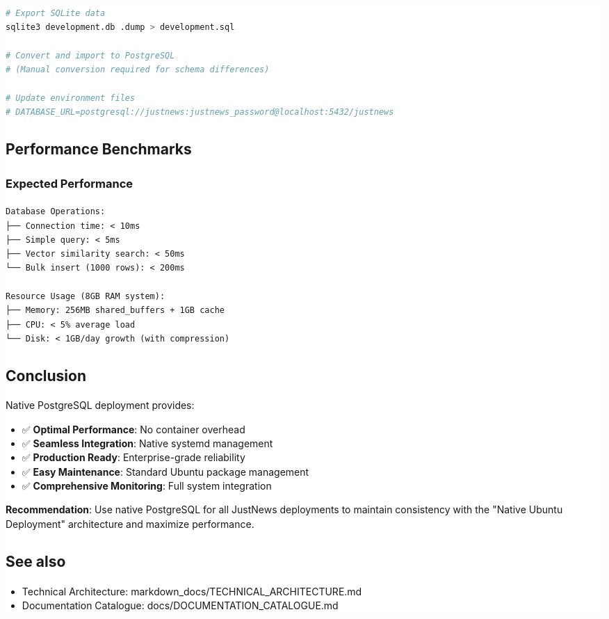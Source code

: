 ```bash
# Export SQLite data
sqlite3 development.db .dump > development.sql

# Convert and import to PostgreSQL
# (Manual conversion required for schema differences)

# Update environment files
# DATABASE_URL=postgresql://justnews:justnews_password@localhost:5432/justnews
```

## Performance Benchmarks

### Expected Performance

```
Database Operations:
├── Connection time: < 10ms
├── Simple query: < 5ms
├── Vector similarity search: < 50ms
└── Bulk insert (1000 rows): < 200ms

Resource Usage (8GB RAM system):
├── Memory: 256MB shared_buffers + 1GB cache
├── CPU: < 5% average load
└── Disk: < 1GB/day growth (with compression)
```

## Conclusion

Native PostgreSQL deployment provides:

- ✅ **Optimal Performance**: No container overhead
- ✅ **Seamless Integration**: Native systemd management
- ✅ **Production Ready**: Enterprise-grade reliability
- ✅ **Easy Maintenance**: Standard Ubuntu package management
- ✅ **Comprehensive Monitoring**: Full system integration

**Recommendation**: Use native PostgreSQL for all JustNews deployments to maintain consistency with the "Native Ubuntu Deployment" architecture and maximize performance.

## See also

- Technical Architecture: markdown_docs/TECHNICAL_ARCHITECTURE.md
- Documentation Catalogue: docs/DOCUMENTATION_CATALOGUE.md
